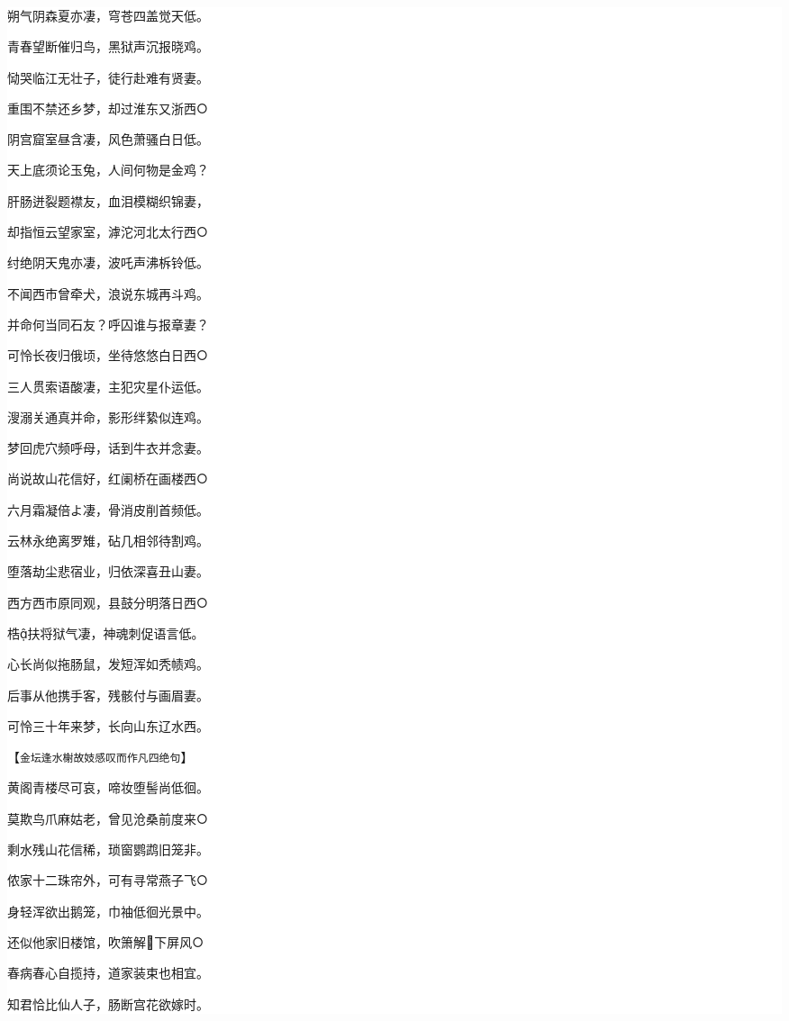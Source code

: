 朔气阴森夏亦凄，穹苍四盖觉天低。  

青春望断催归鸟，黑狱声沉报晓鸡。  

恸哭临江无壮子，徒行赴难有贤妻。  

重围不禁还乡梦，却过淮东又浙西○  

阴宫窟室昼含凄，风色萧骚白日低。  

天上底须论玉兔，人间何物是金鸡？  

肝肠迸裂题襟友，血泪模糊织锦妻，  

却指恒云望家室，滹沱河北太行西○  

纣绝阴天鬼亦凄，波吒声沸柝铃低。  

不闻西市曾牵犬，浪说东城再斗鸡。  

并命何当同石友？呼囚谁与报章妻？  

可怜长夜归俄顷，坐待悠悠白日西○  

三人贯索语酸凄，主犯灾星仆运低。  

溲溺关通真并命，影形绊絷似连鸡。  

梦回虎穴频呼母，话到牛衣并念妻。  

尚说故山花信好，红阑桥在画楼西○  

六月霜凝倍よ凄，骨消皮削首频低。  

云林永绝离罗雉，砧几相邻待割鸡。  

堕落劫尘悲宿业，归依深喜丑山妻。  

西方西市原同观，县鼓分明落日西○  

梏扶将狱气凄，神魂刺促语言低。  

心长尚似拖肠鼠，发短浑如秃帻鸡。  

后事从他携手客，残骸付与画眉妻。  

可怜三十年来梦，长向山东辽水西。  

【`金坛逢水榭故妓感叹而作凡四绝句`】  

黄阁青楼尽可哀，啼妆堕髻尚低徊。  

莫欺鸟爪麻姑老，曾见沧桑前度来○  

剩水残山花信稀，琐窗鹦鹉旧笼非。  

侬家十二珠帘外，可有寻常燕子飞○  

身轻浑欲出鹅笼，巾袖低徊光景中。  

还似他家旧楼馆，吹箫解下屏风○  

春病春心自揽持，道家装束也相宜。  

知君恰比仙人子，肠断宫花欲嫁时。  

